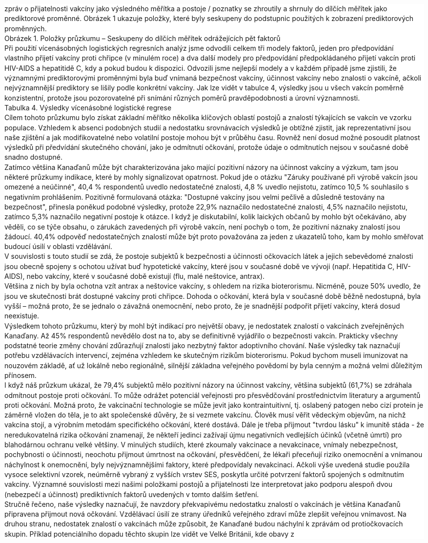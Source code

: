 zpráv o přijatelnosti vakcíny jako výsledného měřítka a postoje / poznatky se zhroutily a shrnuly do dílčích měřítek jako prediktorové proměnné. Obrázek 1 ukazuje položky, které byly seskupeny do podstupnic použitých k zobrazení prediktorových proměnných.<br/>Obrázek 1. Položky průzkumu – Seskupeny do dílčích měřítek odrážejících pět faktorů<br/>Při použití vícenásobných logistických regresních analýz jsme odvodili celkem tři modely faktorů, jeden pro předpovídání vlastního přijetí vakcíny proti chřipce (v minulém roce) a dva další modely pro předpovídání předpokládaného přijetí vakcín proti HIV-AIDS a hepatitidě C, kdy a pokud budou k dispozici. Odvozili jsme nejlepší modely a v každém případě jsme zjistili, že významnými prediktorovými proměnnými byla buď vnímaná bezpečnost vakcíny, účinnost vakcíny nebo znalosti o vakcíně, ačkoli nejvýznamnější prediktory se lišily podle konkrétní vakcíny. Jak lze vidět v tabulce 4, výsledky jsou u všech vakcín poměrně konzistentní, protože jsou pozorovatelné při snímání různých poměrů pravděpodobnosti a úrovní významnosti.<br/>Tabulka 4. Výsledky vícenásobné logistické regrese<br/>Cílem tohoto průzkumu bylo získat základní měřítko několika klíčových oblastí postojů a znalostí týkajících se vakcín ve vzorku populace. Vzhledem k absenci podobných studií a nedostatku srovnávacích výsledků je obtížné zjistit, jak reprezentativní jsou naše zjištění a jak modifikovatelné nebo volatilní postoje mohou být v průběhu času. Rovněž není dosud možné posoudit platnost výsledků při předvídání skutečného chování, jako je odmítnutí očkování, protože údaje o odmítnutích nejsou v současné době snadno dostupné.<br/>Zatímco většina Kanaďanů může být charakterizována jako mající pozitivní názory na účinnost vakcíny a výzkum, tam jsou některé průzkumy indikace, které by mohly signalizovat opatrnost. Pokud jde o otázku "Záruky používané při výrobě vakcín jsou omezené a neúčinné", 40,4 % respondentů uvedlo nedostatečné znalosti, 4,8 % uvedlo nejistotu, zatímco 10,5 % souhlasilo s negativním prohlášením. Pozitivně formulovaná otázka: "Dostupné vakcíny jsou velmi pečlivě a důsledně testovány na bezpečnost", přinesla poněkud podobné výsledky, protože 22,9% naznačilo nedostatečné znalosti, 4,5% naznačilo nejistotu, zatímco 5,3% naznačilo negativní postoje k otázce. I když je diskutabilní, kolik laických občanů by mohlo být očekáváno, aby věděli, co se týče obsahu, o zárukách zavedených při výrobě vakcín, není pochyb o tom, že pozitivní náznaky znalostí jsou žádoucí. 40,4% odpověď nedostatečných znalostí může být proto považována za jeden z ukazatelů toho, kam by mohlo směřovat budoucí úsilí v oblasti vzdělávání.<br/>V souvislosti s touto studií se zdá, že postoje subjektů k bezpečnosti a účinnosti očkovacích látek a jejich sebevědomé znalosti jsou obecně spojeny s ochotou užívat buď hypotetické vakcíny, které jsou v současné době ve vývoji (např. Hepatitida C, HIV-AIDS), nebo vakcíny, které v současné době existují (flu, malé neštovice, antrax).<br/>Většina z nich by byla ochotna vzít antrax a neštovice vakcíny, s ohledem na rizika bioterorismu. Nicméně, pouze 50% uvedlo, že jsou ve skutečnosti brát dostupné vakcíny proti chřipce. Dohoda o očkování, která byla v současné době běžně nedostupná, byla vyšší – možná proto, že se jednalo o závažná onemocnění, nebo proto, že je snadnější podpořit přijetí vakcíny, která dosud neexistuje.<br/>Výsledkem tohoto průzkumu, který by mohl být indikací pro největší obavy, je nedostatek znalostí o vakcínách zveřejněných Kanaďany. Až 45% respondentů nevědělo dost na to, aby se definitivně vyjádřilo o bezpečnosti vakcín. Prakticky všechny podstatné teorie změny chování zdůrazňují znalosti jako nezbytný faktor adoptivního chování. Naše výsledky tak naznačují potřebu vzdělávacích intervencí, zejména vzhledem ke skutečným rizikům bioterorismu. Pokud bychom museli imunizovat na nouzovém základě, ať už lokálně nebo regionálně, silnější základna veřejného povědomí by byla cenným a možná velmi důležitým přínosem.<br/>I když náš průzkum ukázal, že 79,4% subjektů mělo pozitivní názory na účinnost vakcíny, většina subjektů (61,7%) se zdráhala odmítnout postoje proti očkování. To může odrážet potenciál veřejnosti pro přesvědčování prostřednictvím literatury a argumentů proti očkování. Možná proto, že vakcinační technologie se může jevit jako kontraintuitivní, tj. oslabený patogen nebo cizí protein je záměrně vložen do těla, je to akt společenské důvěry, že si vezmete vakcínu. Člověk musí věřit vědeckým objevům, na nichž vakcína stojí, a výrobním metodám specifického očkování, které dostává. Dále je třeba přijmout "tvrdou lásku" k imunitě stáda - že neredukovatelná rizika očkování znamenají, že někteří jedinci zažívají újmu negativních vedlejších účinků (včetně úmrtí) pro blahodárnou ochranu velké většiny. V minulých studiích, které zkoumaly vakcinace a nevakcinace, vnímaly nebezpečnost, pochybnosti o účinnosti, neochotu přijmout úmrtnost na očkování, přesvědčení, že lékaři přeceňují riziko onemocnění a vnímanou náchylnost k onemocnění, byly nejvýznamnějšími faktory, které předpovídaly nevakcinaci. Ačkoli výše uvedená studie použila vysoce selektivní vzorek, neúměrně vybraný z vyšších vrstev SES, poskytla určité potvrzení faktorů spojených s odmítnutím vakcíny. Významné souvislosti mezi našimi položkami postojů a přijatelnosti lze interpretovat jako podporu alespoň dvou (nebezpečí a účinnost) prediktivních faktorů uvedených v tomto dalším šetření.<br/>Stručně řečeno, naše výsledky naznačují, že navzdory překvapivému nedostatku znalostí o vakcínách je většina Kanaďanů připravena přijmout nová očkování. Vzdělávací úsilí ze strany úředníků veřejného zdraví může zlepšit veřejnou vnímavost. Na druhou stranu, nedostatek znalostí o vakcínách může způsobit, že Kanaďané budou náchylní k zprávám od protiočkovacích skupin. Příklad potenciálního dopadu těchto skupin lze vidět ve Velké Británii, kde obavy z